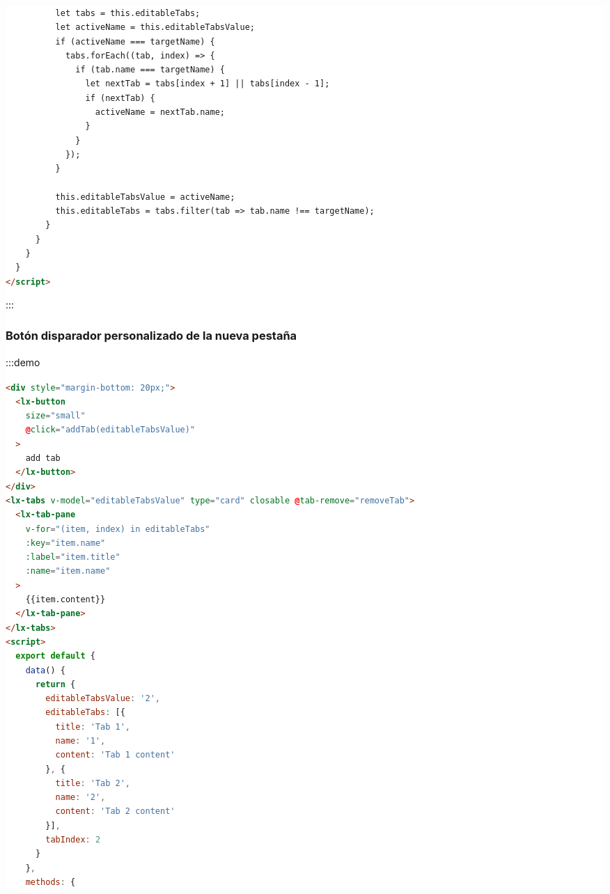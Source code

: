 ```html
          let tabs = this.editableTabs;
          let activeName = this.editableTabsValue;
          if (activeName === targetName) {
            tabs.forEach((tab, index) => {
              if (tab.name === targetName) {
                let nextTab = tabs[index + 1] || tabs[index - 1];
                if (nextTab) {
                  activeName = nextTab.name;
                }
              }
            });
          }

          this.editableTabsValue = activeName;
          this.editableTabs = tabs.filter(tab => tab.name !== targetName);
        }
      }
    }
  }
</script>
```
:::

### Botón disparador personalizado de la nueva pestaña

:::demo
```html
<div style="margin-bottom: 20px;">
  <lx-button
    size="small"
    @click="addTab(editableTabsValue)"
  >
    add tab
  </lx-button>
</div>
<lx-tabs v-model="editableTabsValue" type="card" closable @tab-remove="removeTab">
  <lx-tab-pane
    v-for="(item, index) in editableTabs"
    :key="item.name"
    :label="item.title"
    :name="item.name"
  >
    {{item.content}}
  </lx-tab-pane>
</lx-tabs>
<script>
  export default {
    data() {
      return {
        editableTabsValue: '2',
        editableTabs: [{
          title: 'Tab 1',
          name: '1',
          content: 'Tab 1 content'
        }, {
          title: 'Tab 2',
          name: '2',
          content: 'Tab 2 content'
        }],
        tabIndex: 2
      }
    },
    methods: {
```